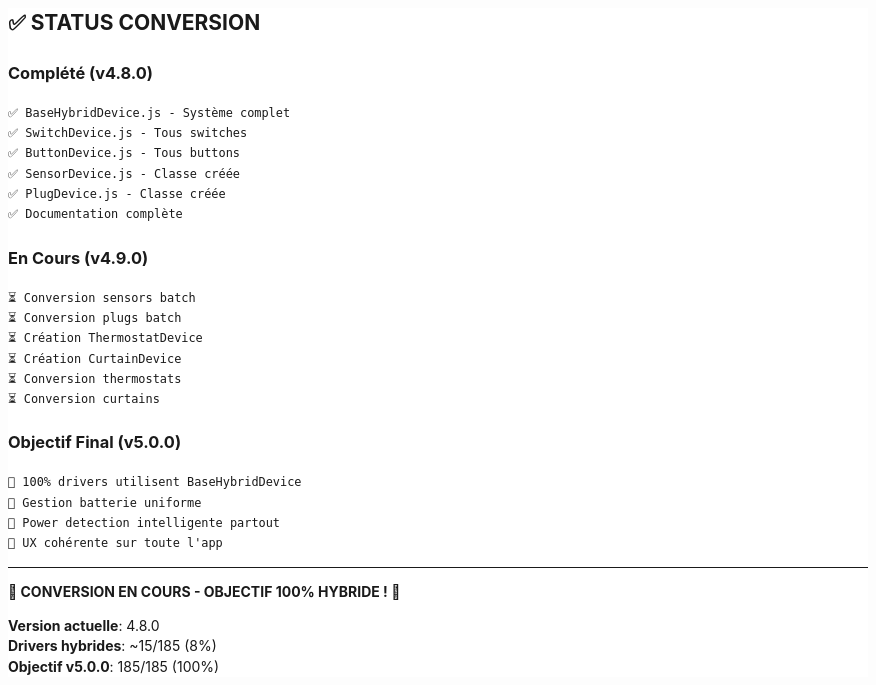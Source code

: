 
## ✅ STATUS CONVERSION

### Complété (v4.8.0)

```
✅ BaseHybridDevice.js - Système complet
✅ SwitchDevice.js - Tous switches
✅ ButtonDevice.js - Tous buttons
✅ SensorDevice.js - Classe créée
✅ PlugDevice.js - Classe créée
✅ Documentation complète
```

### En Cours (v4.9.0)

```
⏳ Conversion sensors batch
⏳ Conversion plugs batch
⏳ Création ThermostatDevice
⏳ Création CurtainDevice
⏳ Conversion thermostats
⏳ Conversion curtains
```

### Objectif Final (v5.0.0)

```
🎯 100% drivers utilisent BaseHybridDevice
🎯 Gestion batterie uniforme
🎯 Power detection intelligente partout
🎯 UX cohérente sur toute l'app
```

---

**🔄 CONVERSION EN COURS - OBJECTIF 100% HYBRIDE ! 🎯**

**Version actuelle**: 4.8.0  
**Drivers hybrides**: ~15/185 (8%)  
**Objectif v5.0.0**: 185/185 (100%)
